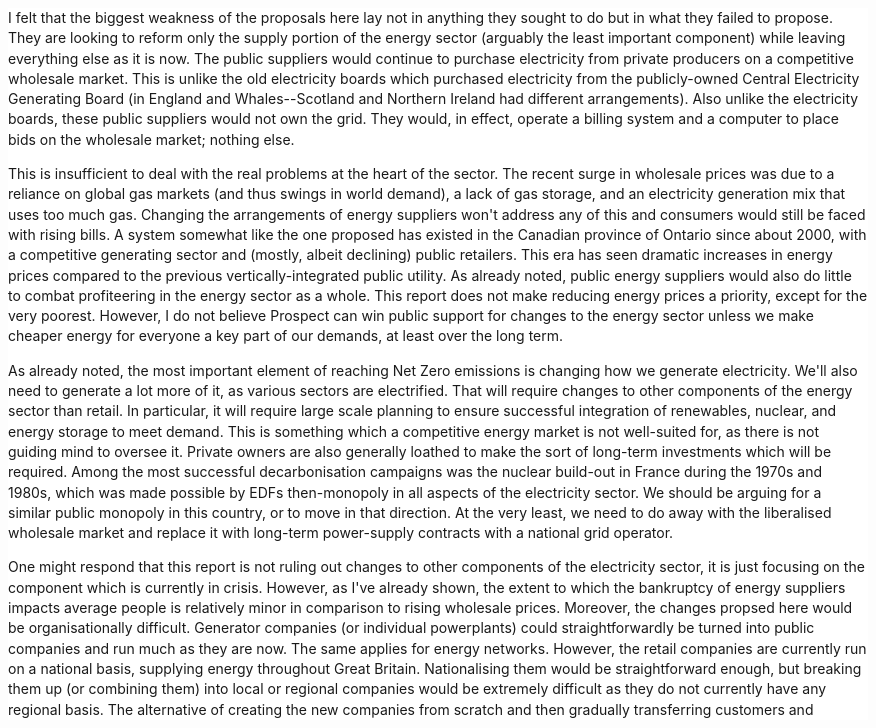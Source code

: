 I felt that the biggest weakness of the proposals here lay not in
anything they sought to do but in what they failed to propose. They
are looking  to reform only the supply portion of the energy sector
(arguably the least important component) while
leaving everything else as it is now. The public suppliers would
continue to purchase electricity from private producers on a
competitive wholesale market. This is unlike the old electricity
boards which purchased electricity from the publicly-owned Central
Electricity Generating Board (in England and Whales--Scotland and
Northern Ireland had different arrangements). Also unlike the
electricity boards, these public suppliers would not own the
grid. They would, in effect, operate a billing system and a computer
to place bids on the wholesale market; nothing else.

This is insufficient to deal with the real problems at the heart of
the sector. The recent surge in wholesale prices was due to a reliance
on global gas markets (and thus swings in world demand), a lack of gas
storage, and an electricity generation mix that uses too much
gas. Changing the arrangements of energy suppliers won't address any
of this and consumers would still be faced with rising bills. A system
somewhat like the one proposed has existed in the Canadian province of
Ontario since about 2000, with a competitive generating sector and
(mostly, albeit declining) public retailers. This era has seen
dramatic increases in energy prices compared to the previous
vertically-integrated public utility. As already noted, public energy
suppliers would also do little to combat profiteering in the energy
sector as a whole. This report does not make reducing energy prices a
priority, except for the very poorest. However, I do not believe
Prospect can win public support for changes to the energy sector
unless we make cheaper energy for everyone a key part of our demands,
at least over the long term.

As already noted, the most important element of reaching Net Zero emissions is
changing how we generate electricity. We'll also need
to generate a lot more of it, as various sectors are electrified. That
will require changes to other components of the energy sector than
retail. In particular, it will require large scale planning to ensure
successful integration of renewables, nuclear, and energy storage to
meet demand. This is something which a competitive energy market is
not well-suited for, as there is not guiding mind to oversee it. Private owners
are also generally loathed to make the sort of long-term investments
which will be required. Among the most successful
decarbonisation campaigns was the nuclear build-out in France during
the 1970s and 1980s, which was made possible by EDFs then-monopoly in
all aspects of the electricity sector. We should be arguing for a
similar public monopoly in this country, or to move in that
direction. At the very least, we need to do away with the liberalised
wholesale market and replace it with long-term power-supply contracts
with a national grid operator.

One might respond that this report is not ruling out changes to other
components of the electricity sector, it is just focusing on the
component which is currently in crisis. However, as I've already
shown, the extent to which the bankruptcy of energy suppliers impacts
average people is relatively minor in comparison to rising wholesale
prices. Moreover, the changes propsed here would be organisationally
difficult. Generator companies (or individual powerplants) could
straightforwardly be turned into public companies and run much as they
are now. The same applies for energy networks. However, the retail
companies are currently run on a national basis, supplying energy
throughout Great Britain. Nationalising them would be straightforward
enough, but breaking them up (or combining them) into local or
regional companies would be extremely difficult as they do not
currently have any regional basis. The alternative of creating the new
companies from scratch and then gradually transferring customers and